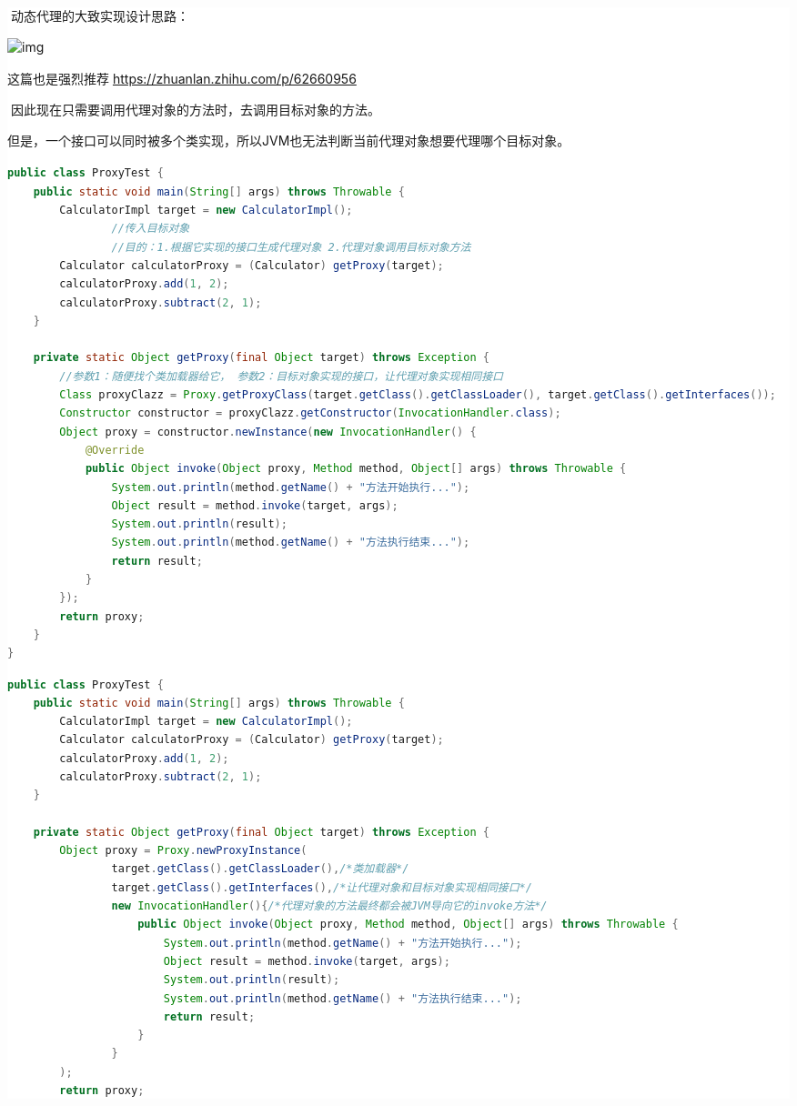 ​		动态代理的大致实现设计思路：

![img](https://pic4.zhimg.com/80/v2-c152e0d68f387241dc4ff368ae8144af_1440w.jpg)

这篇也是强烈推荐 https://zhuanlan.zhihu.com/p/62660956

​		因此现在只需要调用代理对象的方法时，去调用目标对象的方法。

​		但是，一个接口可以同时被多个类实现，所以JVM也无法判断当前代理对象想要代理哪个目标对象。

```java
public class ProxyTest {
	public static void main(String[] args) throws Throwable {
		CalculatorImpl target = new CalculatorImpl();
                //传入目标对象
                //目的：1.根据它实现的接口生成代理对象 2.代理对象调用目标对象方法
		Calculator calculatorProxy = (Calculator) getProxy(target);
		calculatorProxy.add(1, 2);
		calculatorProxy.subtract(2, 1);
	}

	private static Object getProxy(final Object target) throws Exception {
		//参数1：随便找个类加载器给它， 参数2：目标对象实现的接口，让代理对象实现相同接口
		Class proxyClazz = Proxy.getProxyClass(target.getClass().getClassLoader(), target.getClass().getInterfaces());
		Constructor constructor = proxyClazz.getConstructor(InvocationHandler.class);
		Object proxy = constructor.newInstance(new InvocationHandler() {
			@Override
			public Object invoke(Object proxy, Method method, Object[] args) throws Throwable {
				System.out.println(method.getName() + "方法开始执行...");
				Object result = method.invoke(target, args);
				System.out.println(result);
				System.out.println(method.getName() + "方法执行结束...");
				return result;
			}
		});
		return proxy;
	}
}
```

```java
public class ProxyTest {
	public static void main(String[] args) throws Throwable {
		CalculatorImpl target = new CalculatorImpl();
		Calculator calculatorProxy = (Calculator) getProxy(target);
		calculatorProxy.add(1, 2);
		calculatorProxy.subtract(2, 1);
	}

	private static Object getProxy(final Object target) throws Exception {
		Object proxy = Proxy.newProxyInstance(
				target.getClass().getClassLoader(),/*类加载器*/
				target.getClass().getInterfaces(),/*让代理对象和目标对象实现相同接口*/
				new InvocationHandler(){/*代理对象的方法最终都会被JVM导向它的invoke方法*/
					public Object invoke(Object proxy, Method method, Object[] args) throws Throwable {
						System.out.println(method.getName() + "方法开始执行...");
						Object result = method.invoke(target, args);
						System.out.println(result);
						System.out.println(method.getName() + "方法执行结束...");
						return result;
					}
				}
		);
		return proxy;
```
